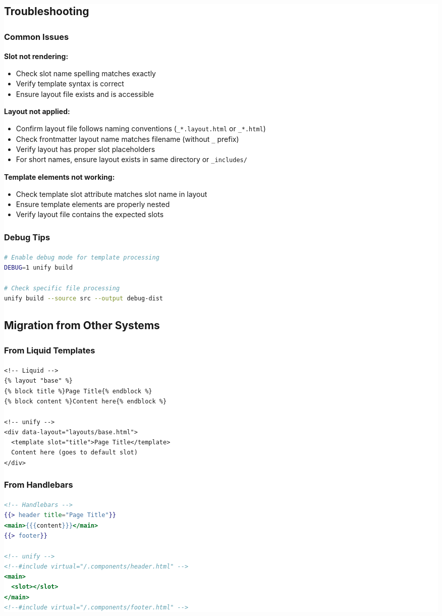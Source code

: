 ## Troubleshooting

### Common Issues

**Slot not rendering:**
- Check slot name spelling matches exactly
- Verify template syntax is correct
- Ensure layout file exists and is accessible

**Layout not applied:**

- Confirm layout file follows naming conventions (`_*.layout.html` or `_*.html`)
- Check frontmatter layout name matches filename (without `_` prefix)
- Verify layout has proper slot placeholders
- For short names, ensure layout exists in same directory or `_includes/`

**Template elements not working:**

- Check template slot attribute matches slot name in layout
- Ensure template elements are properly nested
- Verify layout file contains the expected slots

### Debug Tips

```bash
# Enable debug mode for template processing
DEBUG=1 unify build

# Check specific file processing
unify build --source src --output debug-dist
```

## Migration from Other Systems

### From Liquid Templates

```liquid
<!-- Liquid -->
{% layout "base" %}
{% block title %}Page Title{% endblock %}
{% block content %}Content here{% endblock %}

<!-- unify -->
<div data-layout="layouts/base.html">
  <template slot="title">Page Title</template>
  Content here (goes to default slot)
</div>
```

### From Handlebars

```handlebars
<!-- Handlebars -->
{{> header title="Page Title"}}
<main>{{{content}}}</main>
{{> footer}}

<!-- unify -->
<!--#include virtual="/.components/header.html" -->
<main>
  <slot></slot>
</main>
<!--#include virtual="/.components/footer.html" -->
```
